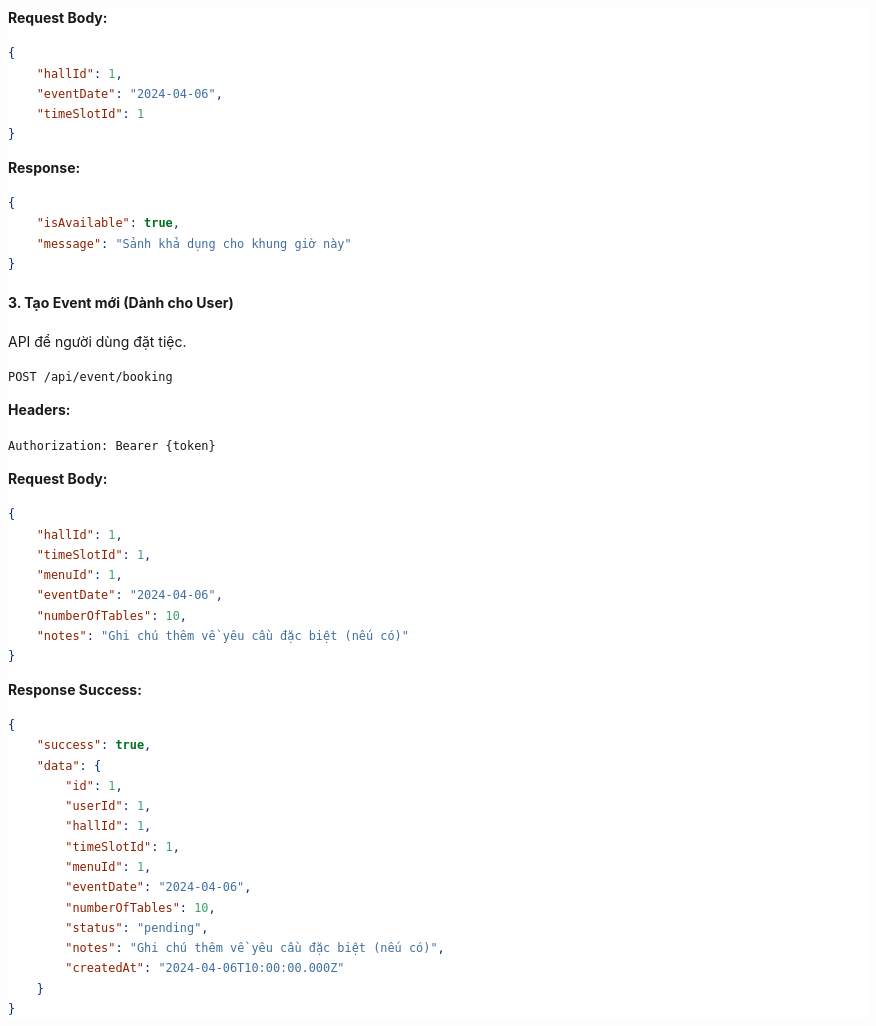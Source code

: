 **Request Body:**
```json
{
    "hallId": 1,
    "eventDate": "2024-04-06",
    "timeSlotId": 1
}
```

**Response:**
```json
{
    "isAvailable": true,
    "message": "Sảnh khả dụng cho khung giờ này"
}
```

#### 3. Tạo Event mới (Dành cho User)
API để người dùng đặt tiệc.

```http
POST /api/event/booking
```

**Headers:**
```
Authorization: Bearer {token}
```

**Request Body:**
```json
{
    "hallId": 1,
    "timeSlotId": 1,
    "menuId": 1,
    "eventDate": "2024-04-06",
    "numberOfTables": 10,
    "notes": "Ghi chú thêm về yêu cầu đặc biệt (nếu có)"
}
```

**Response Success:**
```json
{
    "success": true,
    "data": {
        "id": 1,
        "userId": 1,
        "hallId": 1,
        "timeSlotId": 1,
        "menuId": 1,
        "eventDate": "2024-04-06",
        "numberOfTables": 10,
        "status": "pending",
        "notes": "Ghi chú thêm về yêu cầu đặc biệt (nếu có)",
        "createdAt": "2024-04-06T10:00:00.000Z"
    }
}
```

